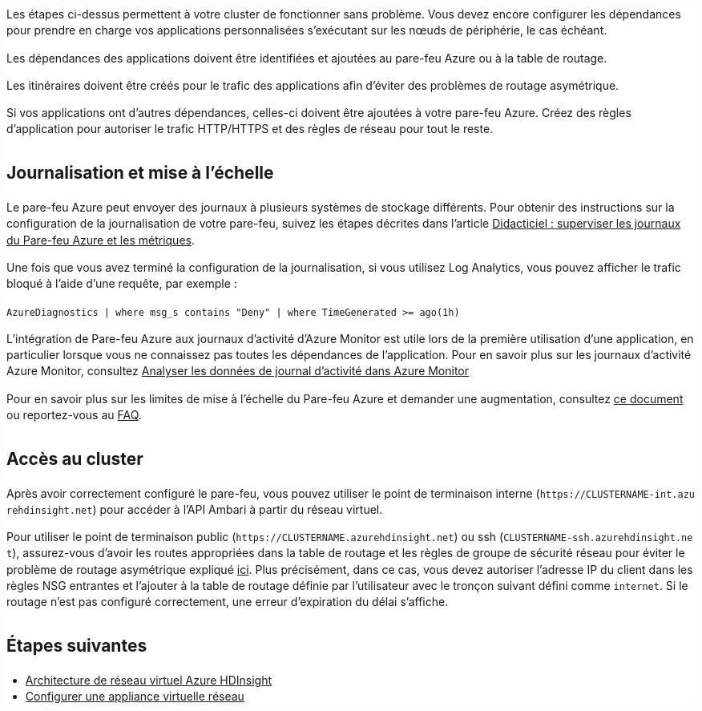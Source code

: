 Les étapes ci-dessus permettent à votre cluster de fonctionner sans problème. Vous devez encore configurer les dépendances pour prendre en charge vos applications personnalisées s’exécutant sur les nœuds de périphérie, le cas échéant.

Les dépendances des applications doivent être identifiées et ajoutées au pare-feu Azure ou à la table de routage.

Les itinéraires doivent être créés pour le trafic des applications afin d’éviter des problèmes de routage asymétrique.

Si vos applications ont d’autres dépendances, celles-ci doivent être ajoutées à votre pare-feu Azure. Créez des règles d’application pour autoriser le trafic HTTP/HTTPS et des règles de réseau pour tout le reste.

## <a name="logging-and-scale"></a>Journalisation et mise à l’échelle

Le pare-feu Azure peut envoyer des journaux à plusieurs systèmes de stockage différents. Pour obtenir des instructions sur la configuration de la journalisation de votre pare-feu, suivez les étapes décrites dans l’article [Didacticiel : superviser les journaux du Pare-feu Azure et les métriques](../firewall/tutorial-diagnostics.md).

Une fois que vous avez terminé la configuration de la journalisation, si vous utilisez Log Analytics, vous pouvez afficher le trafic bloqué à l’aide d’une requête, par exemple :

```Kusto
AzureDiagnostics | where msg_s contains "Deny" | where TimeGenerated >= ago(1h)
```

L’intégration de Pare-feu Azure aux journaux d’activité d’Azure Monitor est utile lors de la première utilisation d’une application, en particulier lorsque vous ne connaissez pas toutes les dépendances de l’application. Pour en savoir plus sur les journaux d’activité Azure Monitor, consultez [Analyser les données de journal d’activité dans Azure Monitor](../azure-monitor/log-query/log-query-overview.md)

Pour en savoir plus sur les limites de mise à l’échelle du Pare-feu Azure et demander une augmentation, consultez [ce document](../azure-resource-manager/management/azure-subscription-service-limits.md#azure-firewall-limits) ou reportez-vous au [FAQ](../firewall/firewall-faq.md).

## <a name="access-to-the-cluster"></a>Accès au cluster

Après avoir correctement configuré le pare-feu, vous pouvez utiliser le point de terminaison interne (`https://CLUSTERNAME-int.azurehdinsight.net`) pour accéder à l’API Ambari à partir du réseau virtuel.

Pour utiliser le point de terminaison public (`https://CLUSTERNAME.azurehdinsight.net`) ou ssh (`CLUSTERNAME-ssh.azurehdinsight.net`), assurez-vous d’avoir les routes appropriées dans la table de routage et les règles de groupe de sécurité réseau pour éviter le problème de routage asymétrique expliqué [ici](../firewall/integrate-lb.md). Plus précisément, dans ce cas, vous devez autoriser l’adresse IP du client dans les règles NSG entrantes et l’ajouter à la table de routage définie par l’utilisateur avec le tronçon suivant défini comme `internet`. Si le routage n’est pas configuré correctement, une erreur d’expiration du délai s’affiche.

## <a name="next-steps"></a>Étapes suivantes

* [Architecture de réseau virtuel Azure HDInsight](hdinsight-virtual-network-architecture.md)
* [Configurer une appliance virtuelle réseau](./network-virtual-appliance.md)
